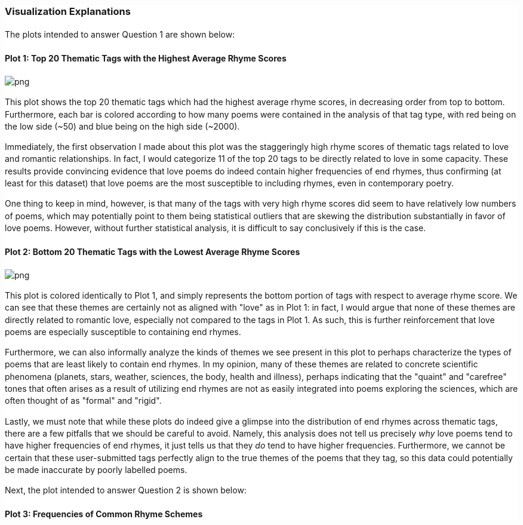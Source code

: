 ### Visualization Explanations

The plots intended to answer Question 1 are shown below:

#### Plot 1: Top 20 Thematic Tags with the Highest Average Rhyme Scores

![png](./top20.png)

This plot shows the top 20 thematic tags which had the highest average rhyme scores, in decreasing order from top to bottom. Furthermore, each bar is colored according to how many poems were contained in the analysis of that tag type, with red being on the low side (~50) and blue being on the high side (~2000).

Immediately, the first observation I made about this plot was the staggeringly high rhyme scores of thematic tags related to love and romantic relationships. In fact, I would categorize 11 of the top 20 tags to be directly related to love in some capacity. These results provide convincing evidence that love poems do indeed contain higher frequencies of end rhymes, thus confirming (at least for this dataset) that love poems are the most susceptible to including rhymes, even in contemporary poetry.

One thing to keep in mind, however, is that many of the tags with very high rhyme scores did seem to have relatively low numbers of poems, which may potentially point to them being statistical outliers that are skewing the distribution substantially in favor of love poems. However, without further statistical analysis, it is difficult to say conclusively if this is the case.

#### Plot 2: Bottom 20 Thematic Tags with the Lowest Average Rhyme Scores

![png](./bottom20.png)

This plot is colored identically to Plot 1, and simply represents the bottom portion of tags with respect to average rhyme score. We can see that these themes are certainly not as aligned with "love" as in Plot 1: in fact, I would argue that none of these themes are directly related to romantic love, especially not compared to the tags in Plot 1. As such, this is further reinforcement that love poems are especially susceptible to containing end rhymes.

Furthermore, we can also informally analyze the kinds of themes we see present in this plot to perhaps characterize the types of poems that are least likely to contain end rhymes. In my opinion, many of these themes are related to concrete scientific phenomena (planets, stars, weather, sciences, the body, health and illness), perhaps indicating that the "quaint" and "carefree" tones that often arises as a result of utilizing end rhymes are not as easily integrated into poems exploring the sciences, which are often thought of as "formal" and "rigid".

Lastly, we must note that while these plots do indeed give a glimpse into the distribution of end rhymes across thematic tags, there are a few pitfalls that we should be careful to avoid. Namely, this analysis does not tell us precisely *why* love poems tend to have higher frequencies of end rhymes, it just tells us that they *do* tend to have higher frequencies. Furthermore, we cannot be certain that these user-submitted tags perfectly align to the true themes of the poems that they tag, so this data could potentially be made inaccurate by poorly labelled poems.

Next, the plot intended to answer Question 2 is shown below:

#### Plot 3: Frequencies of Common Rhyme Schemes
